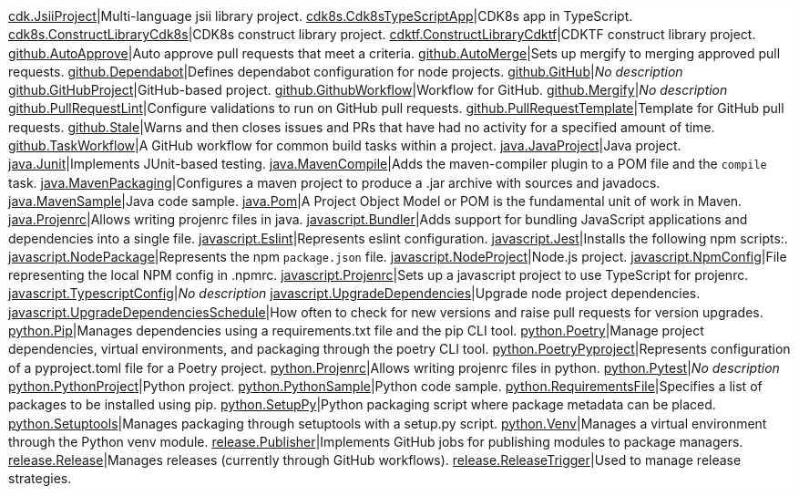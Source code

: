 [cdk.JsiiProject](#projen-cdk-jsiiproject)|Multi-language jsii library project.
[cdk8s.Cdk8sTypeScriptApp](#projen-cdk8s-cdk8stypescriptapp)|CDK8s app in TypeScript.
[cdk8s.ConstructLibraryCdk8s](#projen-cdk8s-constructlibrarycdk8s)|CDK8s construct library project.
[cdktf.ConstructLibraryCdktf](#projen-cdktf-constructlibrarycdktf)|CDKTF construct library project.
[github.AutoApprove](#projen-github-autoapprove)|Auto approve pull requests that meet a criteria.
[github.AutoMerge](#projen-github-automerge)|Sets up mergify to merging approved pull requests.
[github.Dependabot](#projen-github-dependabot)|Defines dependabot configuration for node projects.
[github.GitHub](#projen-github-github)|*No description*
[github.GitHubProject](#projen-github-githubproject)|GitHub-based project.
[github.GithubWorkflow](#projen-github-githubworkflow)|Workflow for GitHub.
[github.Mergify](#projen-github-mergify)|*No description*
[github.PullRequestLint](#projen-github-pullrequestlint)|Configure validations to run on GitHub pull requests.
[github.PullRequestTemplate](#projen-github-pullrequesttemplate)|Template for GitHub pull requests.
[github.Stale](#projen-github-stale)|Warns and then closes issues and PRs that have had no activity for a specified amount of time.
[github.TaskWorkflow](#projen-github-taskworkflow)|A GitHub workflow for common build tasks within a project.
[java.JavaProject](#projen-java-javaproject)|Java project.
[java.Junit](#projen-java-junit)|Implements JUnit-based testing.
[java.MavenCompile](#projen-java-mavencompile)|Adds the maven-compiler plugin to a POM file and the `compile` task.
[java.MavenPackaging](#projen-java-mavenpackaging)|Configures a maven project to produce a .jar archive with sources and javadocs.
[java.MavenSample](#projen-java-mavensample)|Java code sample.
[java.Pom](#projen-java-pom)|A Project Object Model or POM is the fundamental unit of work in Maven.
[java.Projenrc](#projen-java-projenrc)|Allows writing projenrc files in java.
[javascript.Bundler](#projen-javascript-bundler)|Adds support for bundling JavaScript applications and dependencies into a single file.
[javascript.Eslint](#projen-javascript-eslint)|Represents eslint configuration.
[javascript.Jest](#projen-javascript-jest)|Installs the following npm scripts:.
[javascript.NodePackage](#projen-javascript-nodepackage)|Represents the npm `package.json` file.
[javascript.NodeProject](#projen-javascript-nodeproject)|Node.js project.
[javascript.NpmConfig](#projen-javascript-npmconfig)|File representing the local NPM config in .npmrc.
[javascript.Projenrc](#projen-javascript-projenrc)|Sets up a javascript project to use TypeScript for projenrc.
[javascript.TypescriptConfig](#projen-javascript-typescriptconfig)|*No description*
[javascript.UpgradeDependencies](#projen-javascript-upgradedependencies)|Upgrade node project dependencies.
[javascript.UpgradeDependenciesSchedule](#projen-javascript-upgradedependenciesschedule)|How often to check for new versions and raise pull requests for version upgrades.
[python.Pip](#projen-python-pip)|Manages dependencies using a requirements.txt file and the pip CLI tool.
[python.Poetry](#projen-python-poetry)|Manage project dependencies, virtual environments, and packaging through the poetry CLI tool.
[python.PoetryPyproject](#projen-python-poetrypyproject)|Represents configuration of a pyproject.toml file for a Poetry project.
[python.Projenrc](#projen-python-projenrc)|Allows writing projenrc files in python.
[python.Pytest](#projen-python-pytest)|*No description*
[python.PythonProject](#projen-python-pythonproject)|Python project.
[python.PythonSample](#projen-python-pythonsample)|Python code sample.
[python.RequirementsFile](#projen-python-requirementsfile)|Specifies a list of packages to be installed using pip.
[python.SetupPy](#projen-python-setuppy)|Python packaging script where package metadata can be placed.
[python.Setuptools](#projen-python-setuptools)|Manages packaging through setuptools with a setup.py script.
[python.Venv](#projen-python-venv)|Manages a virtual environment through the Python venv module.
[release.Publisher](#projen-release-publisher)|Implements GitHub jobs for publishing modules to package managers.
[release.Release](#projen-release-release)|Manages releases (currently through GitHub workflows).
[release.ReleaseTrigger](#projen-release-releasetrigger)|Used to manage release strategies.